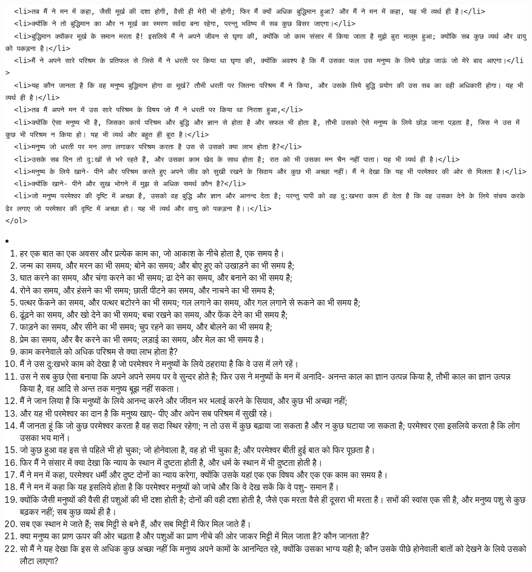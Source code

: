       <li>तब मैं ने मन में कहा, जैसी मूर्ख की दशा होगी, वैसी ही मेरी भी होगी; फिर मैं क्यों अधिक बुद्धिमान हुआ? और मैं ने मन में कहा, यह भी व्यर्थ ही है।</li>
      <li>क्योंकि ने तो बुद्धिमान का और न मूर्ख का स्मरण सर्वदा बना रहेगा, परन्तु भविष्य में सब कुछ बिसर जाएगा।</li>
      <li>बुद्धिमान क्योंकर मूर्ख के समान मरता है! इसलिये मैं ने अपने जीवन से घृणा की, क्योंकि जो काम संसार में किया जाता है मुझे बुरा मालूम हुआ; क्योंकि सब कुछ व्यर्थ और वायु को पकड़ना है।</li>
      <li>मैं ने अपने सारे परिश्रम के प्रतिफल से जिसे मैं ने धरती पर किया था घृणा की, क्योंकि अवश्य है कि मैं उसका फल उस मनुष्य के लिये छोड़ जाऊं जो मेरे बाद आएगा।</li>
      <li>यह कौन जानता है कि वह मनुष्य बुद्धिमान होगा वा मूर्ख? तौभी धरती पर जितना परिश्रम मैं ने किया, और उसके लिये बुद्धि प्रयोग की उस सब का वही अधिकारी होगा। यह भी व्यर्थ ही है।</li>
      <li>तब मैं अपने मन में उस सारे परिश्रम के विषय जो मैं ने धरती पर किया था निराश हुआ,</li>
      <li>क्योंकि ऐसा मनुष्य भी है, जिसका कार्य परिश्रम और बुद्धि और ज्ञान से होता है और सफल भी होता है, तौभी उसको ऐसे मनुष्य के लिये छोड़ जाना पड़ता है, जिस ने उस में कुछ भी परिश्रम न किया हो। यह भी व्यर्थ और बहुत ही बुरा है।</li>
      <li>मनुष्य जो धरती पर मन लगा लगाकर परिश्रम करता है उस से उसको क्या लाभ होता है?</li>
      <li>उसके सब दिन तो दु:खों से भरे रहते हैं, और उसका काम खेद के साथ होता है; रात को भी उसका मन चैन नहीं पाता। यह भी व्यर्थ ही है।</li>
      <li>मनुष्य के लिये खाने- पीने और परिश्रम करते हुए अपने जीव को सुखी रखने के सिवाय और कुछ भी अच्छा नहीं। मैं ने देखा कि यह भी परमेश्वर की ओर से मिलता है।</li>
      <li>क्योंकि खाने- पीने और सुख भोगने में मुझ से अधिक समर्थ कौन है?</li>
      <li>जो मनुष्य परमेश्वर की दृष्टि में अच्छा है, उसको वह बुद्धि और ज्ञान और आनन्द देता है; परन्तु पापी को वह दु:खभरा काम ही देता है कि वह उसका देने के लिये संचय करके ढेर लगाए जो परमेश्वर की दृष्टि में अच्छा हो। यह भी व्यर्थ और वायु को पकड़ना है।।</li>
    </ol>
  </li>
  <li>
    <ol>
      <li>हर एक बात का एक अवसर और प्रत्येक काम का, जो आकाश के नीचे होता है, एक समय है।</li>
      <li>जन्म का समय, और मरन का भी समय; बोने का समय; और बोए हुए को उखाड़ने का भी समय है;</li>
      <li>घात करने का समय, और चंगा करने का भी समय; ढा देने का समय, और बनाने का भी समय है;</li>
      <li>रोने का समय, और हंसने का भी समय; छाती पीटने का समय, और नाचने का भी समय है;</li>
      <li>पत्थर फेंकने का समय, और पत्थर बटोरने का भी समय; गल लगाने का समय, और गल लगाने से रूकने का भी समय है;</li>
      <li>ढूंढ़ने का समय, और खो देने का भी समय; बचा रखने का समय, और फेंक देने का भी समय है;</li>
      <li>फाड़ने का समय, और सीने का भी समय; चुप रहने का समय, और बोलने का भी समय है;</li>
      <li>प्रेम का समय, और बैर करने का भी समय; लड़ाई का समय, और मेल का भी समय है।</li>
      <li>काम करनेवाले को अधिक परिश्रम से क्या लाभ होता है?</li>
      <li>मैं ने उस दु:खभरे काम को देखा है जो परमेश्वर ने मनुष्यों के लिये ठहराया है कि वे उस में लगे रहें।</li>
      <li>उस ने सब कुछ ऐसा बनाया कि अपने अपने समय पर वे सुन्दर होते है; फिर उस ने मनुष्यों के मन में अनादि- अनन्त काल का ज्ञान उत्पन्न किया है, तौभी काल का ज्ञान उत्पन्न किया है, वह आदि से अन्त तक मनुष्य बूझ नहीं सकता।</li>
      <li>मैं ने जान लिया है कि मनुष्यों के लिये आनन्द करने और जीवन भर भलाई करने के सियाव, और कुछ भी अच्छा नहीं;</li>
      <li>और यह भी परमेश्वर का दान है कि मनुष्य खाए- पीए और अपेन सब परिश्रम में सुखी रहे।</li>
      <li>मैं जानता हूं कि जो कुछ परमेश्वर करता है वह सदा स्थिर रहेगा; न तो उस में कुछ बढ़ाया जा सकता है और न कुछ घटाया जा सकता है; परमेश्वर एसा इसलिये करता है कि लोग उसका भय मानें।</li>
      <li>जो कुछ हुआ वह इस से पहिले भी हो चुका; जो होनेवाला है, वह हो भी चुका है; और परमेश्वर बीती हुई बात को फिर पूछता है।</li>
      <li>फिर मैं ने संसार में क्या देखा कि न्याय के स्थान में दुष्टता होती है, और धर्म के स्थान में भी दुष्टता होती है।</li>
      <li>मैं ने मन में कहा, परमेश्वर धर्मी और दुष्ट दोनों का न्याय करेगा, क्योंकि उसके यहां एक एक विषय और एक एक काम का समय है।</li>
      <li>मैं ने मन में कहा कि यह इसलिये होता है कि परमेश्वर मनुष्यों को जांचे और कि वे देख सकें कि वे पशु- समान हैं।</li>
      <li>क्योंकि जैसी मनुष्यों की वैसी ही पशुओं की भी दशा होती है; दोनों की वही दशा होती है, जैसे एक मरता वैसे ही दूसरा भी मरता है। सभों की स्वांस एक सी है, और मनुष्य पशु से कुछ बढ़कर नहीं; सब कुछ व्यर्थ ही है।</li>
      <li>सब एक स्थान मे जाते हैं; सब मिट्टी से बने हैं, और सब मिट्टी में फिर मिल जाते हैं।</li>
      <li>क्या मनुष्य का प्राण ऊपर की ओर चढ़ता है और पशुओं का प्राण नीचे की ओर जाकर मिट्टी में मिल जाता है? कौन जानता है?</li>
      <li>सो मैं ने यह देखा कि इस से अधिक कुछ अच्छा नहीं कि मनुष्य अपने कामों के आनन्दित रहे, क्योंकि उसका भाग्य यही है; कौन उसके पीछे होनेवाली बातों को देखने के लिये उसको लौटा लाएगा?</li>
    </ol>